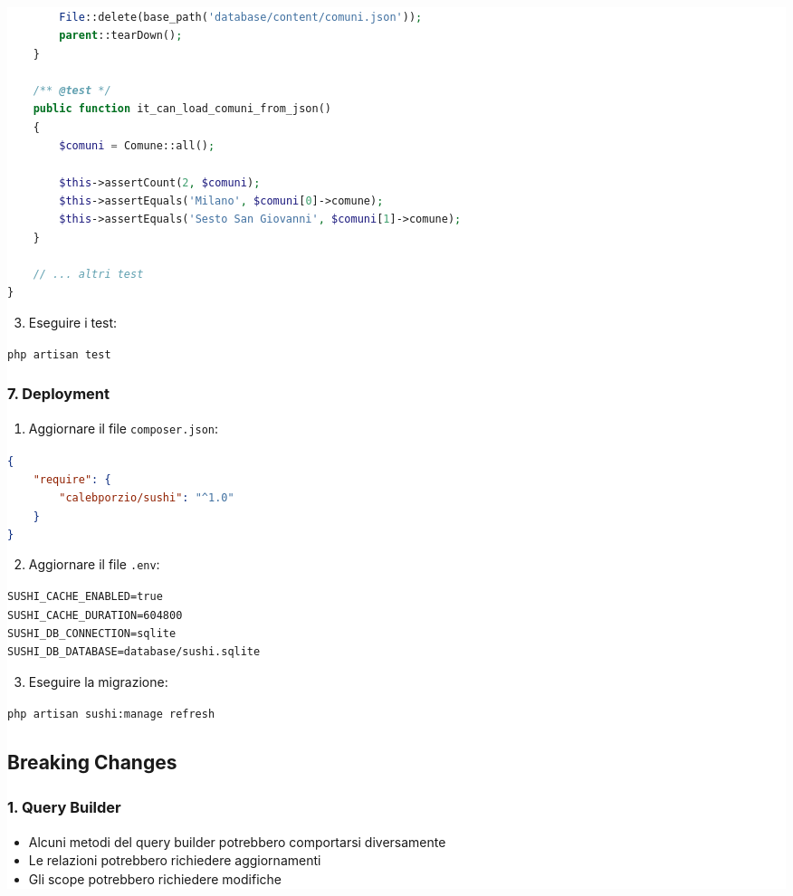 ```php
        File::delete(base_path('database/content/comuni.json'));
        parent::tearDown();
    }

    /** @test */
    public function it_can_load_comuni_from_json()
    {
        $comuni = Comune::all();
        
        $this->assertCount(2, $comuni);
        $this->assertEquals('Milano', $comuni[0]->comune);
        $this->assertEquals('Sesto San Giovanni', $comuni[1]->comune);
    }

    // ... altri test
}
```

3. Eseguire i test:
```bash
php artisan test
```

### 7. Deployment
1. Aggiornare il file `composer.json`:
```json
{
    "require": {
        "calebporzio/sushi": "^1.0"
    }
}
```

2. Aggiornare il file `.env`:
```env
SUSHI_CACHE_ENABLED=true
SUSHI_CACHE_DURATION=604800
SUSHI_DB_CONNECTION=sqlite
SUSHI_DB_DATABASE=database/sushi.sqlite
```

3. Eseguire la migrazione:
```bash
php artisan sushi:manage refresh
```

## Breaking Changes

### 1. Query Builder
- Alcuni metodi del query builder potrebbero comportarsi diversamente
- Le relazioni potrebbero richiedere aggiornamenti
- Gli scope potrebbero richiedere modifiche
